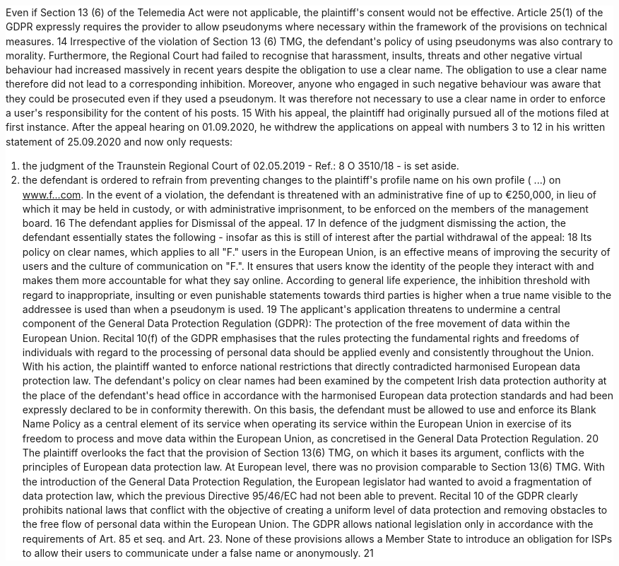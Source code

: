 Even if Section 13 (6) of the Telemedia Act were not applicable, the plaintiff's consent would not be effective. Article 25(1) of the GDPR expressly requires the provider to allow pseudonyms where necessary within the framework of the provisions on technical measures.
14
Irrespective of the violation of Section 13 (6) TMG, the defendant's policy of using pseudonyms was also contrary to morality. Furthermore, the Regional Court had failed to recognise that harassment, insults, threats and other negative virtual behaviour had increased massively in recent years despite the obligation to use a clear name. The obligation to use a clear name therefore did not lead to a corresponding inhibition. Moreover, anyone who engaged in such negative behaviour was aware that they could be prosecuted even if they used a pseudonym. It was therefore not necessary to use a clear name in order to enforce a user's responsibility for the content of his posts.
15
With his appeal, the plaintiff had originally pursued all of the motions filed at first instance. After the appeal hearing on 01.09.2020, he withdrew the applications on appeal with numbers 3 to 12 in his written statement of 25.09.2020 and now only requests:
1. the judgment of the Traunstein Regional Court of 02.05.2019 - Ref.: 8 O 3510/18 - is set aside.
2. the defendant is ordered to refrain from preventing changes to the plaintiff's profile name on his own profile ( ...) on www.f...com. In the event of a violation, the defendant is threatened with an administrative fine of up to €250,000, in lieu of which it may be held in custody, or with administrative imprisonment, to be enforced on the members of the management board.
16
The defendant applies for
Dismissal of the appeal.
17
In defence of the judgment dismissing the action, the defendant essentially states the following - insofar as this is still of interest after the partial withdrawal of the appeal:
18
Its policy on clear names, which applies to all "F." users in the European Union, is an effective means of improving the security of users and the culture of communication on "F.". It ensures that users know the identity of the people they interact with and makes them more accountable for what they say online. According to general life experience, the inhibition threshold with regard to inappropriate, insulting or even punishable statements towards third parties is higher when a true name visible to the addressee is used than when a pseudonym is used.
19
The applicant's application threatens to undermine a central component of the General Data Protection Regulation (GDPR): The protection of the free movement of data within the European Union. Recital 10(f) of the GDPR emphasises that the rules protecting the fundamental rights and freedoms of individuals with regard to the processing of personal data should be applied evenly and consistently throughout the Union. With his action, the plaintiff wanted to enforce national restrictions that directly contradicted harmonised European data protection law. The defendant's policy on clear names had been examined by the competent Irish data protection authority at the place of the defendant's head office in accordance with the harmonised European data protection standards and had been expressly declared to be in conformity therewith. On this basis, the defendant must be allowed to use and enforce its Blank Name Policy as a central element of its service when operating its service within the European Union in exercise of its freedom to process and move data within the European Union, as concretised in the General Data Protection Regulation.
20
The plaintiff overlooks the fact that the provision of Section 13(6) TMG, on which it bases its argument, conflicts with the principles of European data protection law. At European level, there was no provision comparable to Section 13(6) TMG. With the introduction of the General Data Protection Regulation, the European legislator had wanted to avoid a fragmentation of data protection law, which the previous Directive 95/46/EC had not been able to prevent. Recital 10 of the GDPR clearly prohibits national laws that conflict with the objective of creating a uniform level of data protection and removing obstacles to the free flow of personal data within the European Union. The GDPR allows national legislation only in accordance with the requirements of Art. 85 et seq. and Art. 23. None of these provisions allows a Member State to introduce an obligation for ISPs to allow their users to communicate under a false name or anonymously.
21